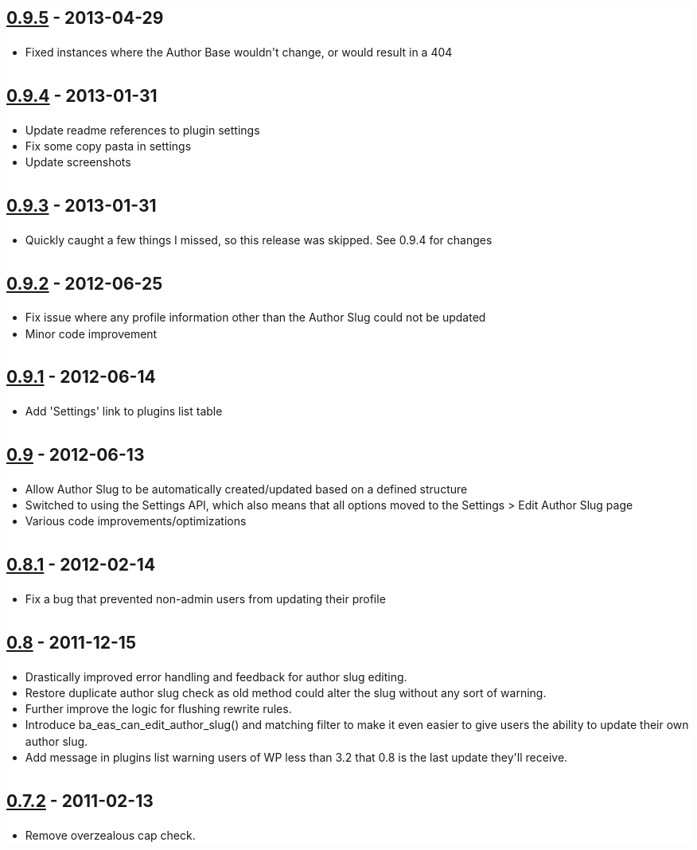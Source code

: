 ## [0.9.5](https://github.com/thebrandonallen/edit-author-slug/tree/0.9.5) - 2013-04-29
* Fixed instances where the Author Base wouldn't change, or would result in a 404

## [0.9.4](https://github.com/thebrandonallen/edit-author-slug/tree/0.9.4) - 2013-01-31
* Update readme references to plugin settings
* Fix some copy pasta in settings
* Update screenshots

## [0.9.3](https://github.com/thebrandonallen/edit-author-slug/tree/0.9.3) - 2013-01-31
* Quickly caught a few things I missed, so this release was skipped. See 0.9.4 for changes

## [0.9.2](https://github.com/thebrandonallen/edit-author-slug/tree/0.9.2) - 2012-06-25
* Fix issue where any profile information other than the Author Slug could not be updated
* Minor code improvement

## [0.9.1](https://github.com/thebrandonallen/edit-author-slug/tree/0.9.1) - 2012-06-14
* Add 'Settings' link to plugins list table

## [0.9](https://github.com/thebrandonallen/edit-author-slug/tree/0.9) - 2012-06-13
* Allow Author Slug to be automatically created/updated based on a defined structure
* Switched to using the Settings API, which also means that all options moved to the Settings > Edit Author Slug page
* Various code improvements/optimizations

## [0.8.1](https://github.com/thebrandonallen/edit-author-slug/tree/0.8.1) - 2012-02-14
* Fix a bug that prevented non-admin users from updating their profile

## [0.8](https://github.com/thebrandonallen/edit-author-slug/tree/0.8) - 2011-12-15
* Drastically improved error handling and feedback for author slug editing.
* Restore duplicate author slug check as old method could alter the slug without any sort of warning.
* Further improve the logic for flushing rewrite rules.
* Introduce ba_eas_can_edit_author_slug() and matching filter to make it even easier to give users the ability to update their own author slug.
* Add message in plugins list warning users of WP less than 3.2 that 0.8 is the last update they'll receive.

## [0.7.2](https://github.com/thebrandonallen/edit-author-slug/tree/0.7.2) - 2011-02-13
* Remove overzealous cap check.
